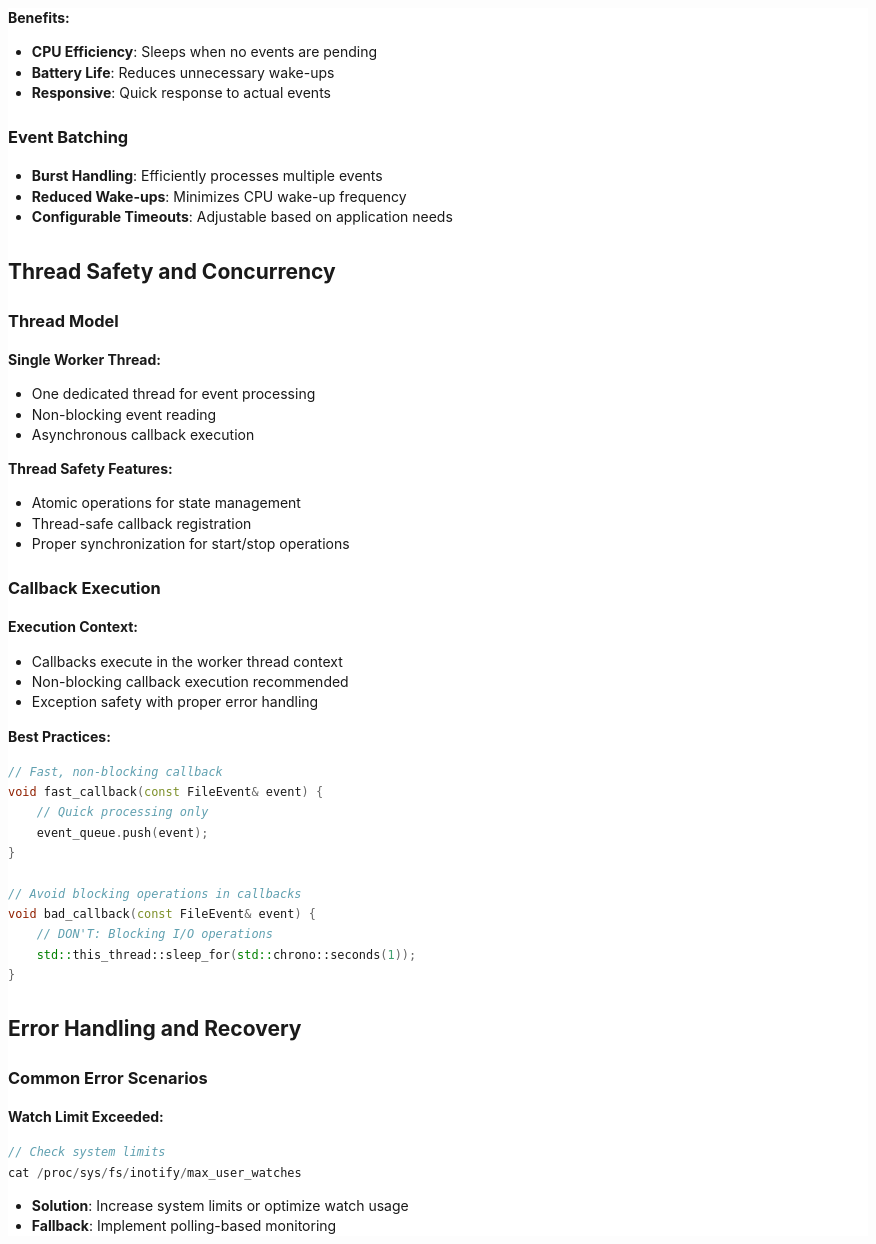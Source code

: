 **Benefits:**
- **CPU Efficiency**: Sleeps when no events are pending
- **Battery Life**: Reduces unnecessary wake-ups
- **Responsive**: Quick response to actual events

### Event Batching

- **Burst Handling**: Efficiently processes multiple events
- **Reduced Wake-ups**: Minimizes CPU wake-up frequency
- **Configurable Timeouts**: Adjustable based on application needs

## Thread Safety and Concurrency

### Thread Model

**Single Worker Thread:**
- One dedicated thread for event processing
- Non-blocking event reading
- Asynchronous callback execution

**Thread Safety Features:**
- Atomic operations for state management
- Thread-safe callback registration
- Proper synchronization for start/stop operations

### Callback Execution

**Execution Context:**
- Callbacks execute in the worker thread context
- Non-blocking callback execution recommended
- Exception safety with proper error handling

**Best Practices:**
```cpp
// Fast, non-blocking callback
void fast_callback(const FileEvent& event) {
    // Quick processing only
    event_queue.push(event);
}

// Avoid blocking operations in callbacks
void bad_callback(const FileEvent& event) {
    // DON'T: Blocking I/O operations
    std::this_thread::sleep_for(std::chrono::seconds(1));
}
```

## Error Handling and Recovery

### Common Error Scenarios

**Watch Limit Exceeded:**
```cpp
// Check system limits
cat /proc/sys/fs/inotify/max_user_watches
```
- **Solution**: Increase system limits or optimize watch usage
- **Fallback**: Implement polling-based monitoring
